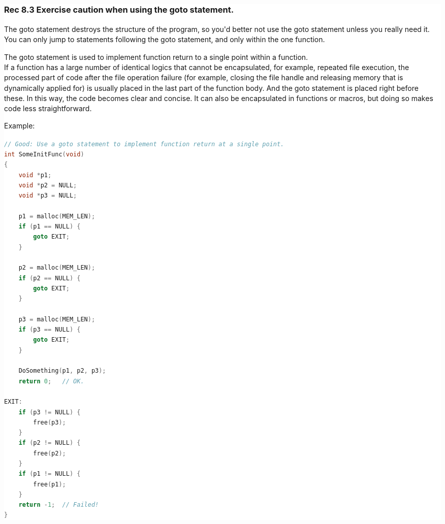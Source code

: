 ### <a name="a8-3"></a>Rec 8.3 Exercise caution when using the goto statement.

The goto statement destroys the structure of the program, so you'd better not use the goto statement unless you really need it. You can only jump to statements following the goto statement, and only within the one function.

The goto statement is used to implement function return to a single point within a function.   
If a function has a large number of identical logics that cannot be encapsulated, for example, repeated file execution, the processed part of code after the file operation failure (for example, closing the file handle and releasing memory that is dynamically applied for) is usually placed in the last part of the function body. And the goto statement is placed right before these. In this way, the code becomes clear and concise. It can also be encapsulated in functions or macros, but doing so makes code less straightforward.

Example:

```c
// Good: Use a goto statement to implement function return at a single point.
int SomeInitFunc(void)
{
    void *p1;
    void *p2 = NULL;
    void *p3 = NULL;

    p1 = malloc(MEM_LEN);
    if (p1 == NULL) {
        goto EXIT;
    }

    p2 = malloc(MEM_LEN);
    if (p2 == NULL) {
        goto EXIT;
    }

    p3 = malloc(MEM_LEN);
    if (p3 == NULL) {
        goto EXIT;
    }

    DoSomething(p1, p2, p3);
    return 0;   // OK.

EXIT:
    if (p3 != NULL) {
        free(p3);
    }
    if (p2 != NULL) {
        free(p2);
    }
    if (p1 != NULL) {
        free(p1);
    }
    return -1;  // Failed!
}
```

